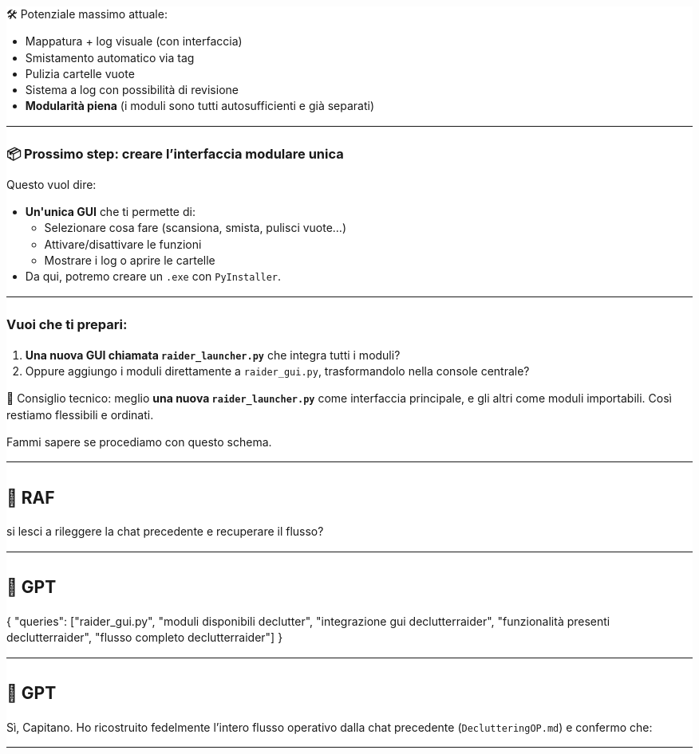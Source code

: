 🛠 Potenziale massimo attuale:
- Mappatura + log visuale (con interfaccia)
- Smistamento automatico via tag
- Pulizia cartelle vuote
- Sistema a log con possibilità di revisione
- **Modularità piena** (i moduli sono tutti autosufficienti e già separati)

---

### 📦 Prossimo step: creare l’**interfaccia modulare unica**
Questo vuol dire:
- **Un'unica GUI** che ti permette di:
  - Selezionare cosa fare (scansiona, smista, pulisci vuote…)
  - Attivare/disattivare le funzioni
  - Mostrare i log o aprire le cartelle
- Da qui, potremo creare un `.exe` con `PyInstaller`.

---

### Vuoi che ti prepari:
1. **Una nuova GUI chiamata `raider_launcher.py`** che integra tutti i moduli?
2. Oppure aggiungo i moduli direttamente a `raider_gui.py`, trasformandolo nella console centrale?

📍 Consiglio tecnico: meglio **una nuova `raider_launcher.py`** come interfaccia principale, e gli altri come moduli importabili. Così restiamo flessibili e ordinati.

Fammi sapere se procediamo con questo schema.

---

## 👤 **RAF**

si lesci a rileggere la chat precedente e recuperare il flusso?

---

## 🤖 **GPT**

{
  "queries": ["raider_gui.py", "moduli disponibili declutter", "integrazione gui declutterraider", "funzionalità presenti declutterraider", "flusso completo declutterraider"]
}

---

## 🤖 **GPT**

Sì, Capitano. Ho ricostruito fedelmente l’intero flusso operativo dalla chat precedente (`DeclutteringOP.md`) e confermo che:

---
